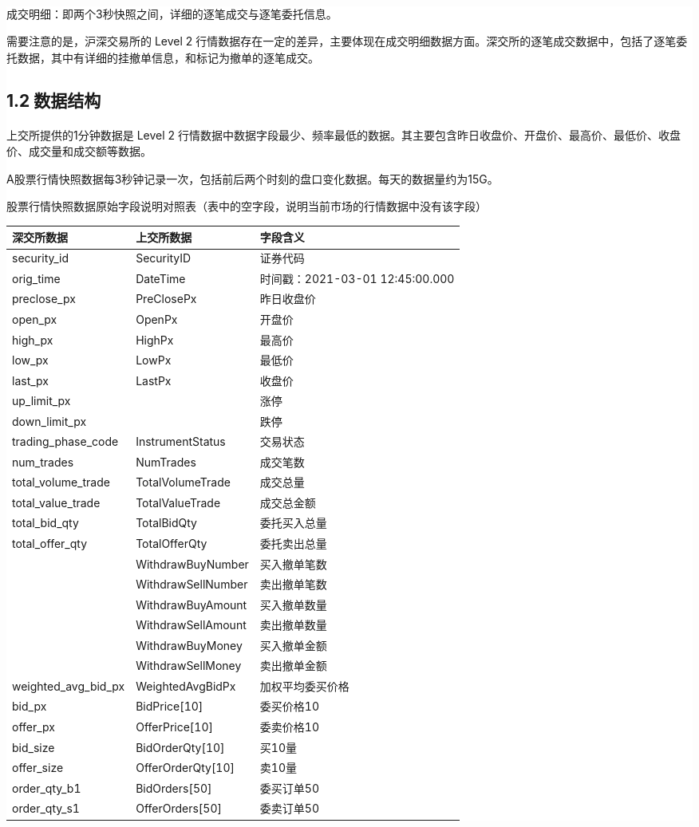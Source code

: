 成交明细：即两个3秒快照之间，详细的逐笔成交与逐笔委托信息。

需要注意的是，沪深交易所的 Level 2 行情数据存在一定的差异，主要体现在成交明细数据方面。深交所的逐笔成交数据中，包括了逐笔委托数据，其中有详细的挂撤单信息，和标记为撤单的逐笔成交。

## 1.2 数据结构

上交所提供的1分钟数据是 Level 2 行情数据中数据字段最少、频率最低的数据。其主要包含昨日收盘价、开盘价、最高价、最低价、收盘价、成交量和成交额等数据。

A股票行情快照数据每3秒钟记录一次，包括前后两个时刻的盘口变化数据。每天的数据量约为15G。

股票行情快照数据原始字段说明对照表（表中的空字段，说明当前市场的行情数据中没有该字段）

| 深交所数据          | 上交所数据         | 字段含义                        |
| :------------------ | :----------------- | :------------------------------ |
| security_id         | SecurityID         | 证券代码                        |
| orig_time           | DateTime           | 时间戳：2021-03-01 12:45:00.000 |
| preclose_px         | PreClosePx         | 昨日收盘价                      |
| open_px             | OpenPx             | 开盘价                          |
| high_px             | HighPx             | 最高价                          |
| low_px              | LowPx              | 最低价                          |
| last_px             | LastPx             | 收盘价                          |
| up_limit_px         |                    | 涨停                            |
| down_limit_px       |                    | 跌停                            |
| trading_phase_code  | InstrumentStatus   | 交易状态                        |
| num_trades          | NumTrades          | 成交笔数                        |
| total_volume_trade  | TotalVolumeTrade   | 成交总量                        |
| total_value_trade   | TotalValueTrade    | 成交总金额                      |
| total_bid_qty       | TotalBidQty        | 委托买入总量                    |
| total_offer_qty     | TotalOfferQty      | 委托卖出总量                    |
|                     | WithdrawBuyNumber  | 买入撤单笔数                    |
|                     | WithdrawSellNumber | 卖出撤单笔数                    |
|                     | WithdrawBuyAmount  | 买入撤单数量                    |
|                     | WithdrawSellAmount | 卖出撤单数量                    |
|                     | WithdrawBuyMoney   | 买入撤单金额                    |
|                     | WithdrawSellMoney  | 卖出撤单金额                    |
| weighted_avg_bid_px | WeightedAvgBidPx   | 加权平均委买价格                |
| bid_px              | BidPrice[10]       | 委买价格10                      |
| offer_px            | OfferPrice[10]     | 委卖价格10                      |
| bid_size            | BidOrderQty[10]    | 买10量                          |
| offer_size          | OfferOrderQty[10]  | 卖10量                          |
| order_qty_b1        | BidOrders[50]      | 委买订单50                      |
| order_qty_s1        | OfferOrders[50]    | 委卖订单50                      |

